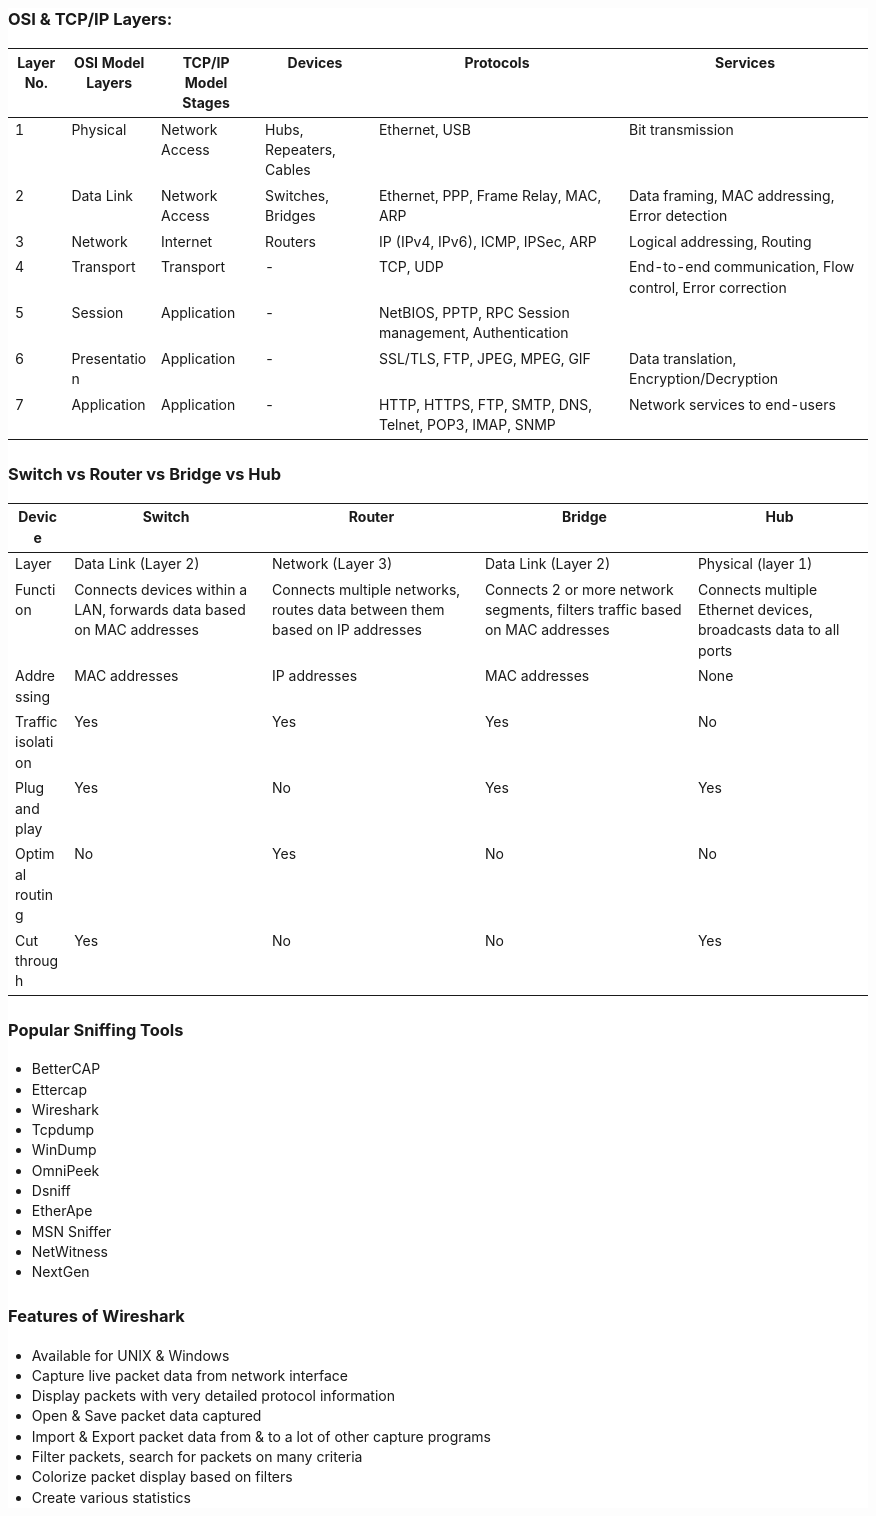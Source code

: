 ### OSI & TCP/IP Layers:

| Layer No. | OSI Model Layers | TCP/IP Model Stages | Devices                 | Protocols                            | Services                                                 |
|-----------|------------------|---------------------|-------------------------|--------------------------------------|----------------------------------------------------------|
| 1         | Physical         | Network Access      | Hubs, Repeaters, Cables | Ethernet, USB                        | Bit transmission                                         |
| 2         | Data Link        | Network Access      | Switches, Bridges       | Ethernet, PPP, Frame Relay, MAC, ARP | Data framing, MAC addressing, Error detection            |
| 3         | Network          | Internet            | Routers                 | IP (IPv4, IPv6), ICMP, IPSec, ARP    | Logical addressing, Routing                              |
| 4         | Transport        | Transport           | -                       | TCP, UDP                             | End-to-end communication, Flow control, Error correction |
| 5         | Session          | Application         | -                       | NetBIOS, PPTP, RPC Session management, Authentication |
| 6         | Presentation     | Application         | -                       | SSL/TLS, FTP, JPEG, MPEG, GIF                         | Data translation, Encryption/Decryption                  |
| 7         | Application      | Application         | -                       | HTTP, HTTPS, FTP, SMTP, DNS, Telnet, POP3, IMAP, SNMP | Network services to end-users                            |

### Switch vs Router vs Bridge vs Hub

| Device            | Switch                                                              | Router                                                                     | Bridge                                                                      | Hub                                                              |
|-------------------|---------------------------------------------------------------------|----------------------------------------------------------------------------|-----------------------------------------------------------------------------|------------------------------------------------------------------|
| Layer             | Data Link (Layer 2)                                                 | Network (Layer 3)                                                          | Data Link (Layer 2)                                                         | Physical (layer 1)                                               |
| Function          | Connects devices within a LAN, forwards data based on MAC addresses | Connects multiple networks, routes data between them based on IP addresses | Connects 2 or more network segments, filters traffic based on MAC addresses | Connects multiple Ethernet devices, broadcasts data to all ports |
| Addressing        | MAC addresses                                                       | IP addresses                                                               | MAC addresses                                                               | None                                                             |
| Traffic isolation | Yes                                                                 | Yes                                                                        | Yes                                                                         | No                                                               |
| Plug and play     | Yes                                                                 | No                                                                         | Yes                                                                         | Yes                                                              |
| Optimal routing   | No                                                                  | Yes                                                                        | No                                                                          | No                                                               |
| Cut through       | Yes                                                                 | No                                                                         | No                                                                          | Yes                                                              |

### Popular Sniffing Tools

- BetterCAP
- Ettercap
- Wireshark
- Tcpdump
- WinDump
- OmniPeek
- Dsniff
- EtherApe
- MSN Sniffer
- NetWitness
- NextGen

### Features of Wireshark

- Available for UNIX & Windows
- Capture live packet data from network interface
- Display packets with very detailed protocol information
- Open & Save packet data captured
- Import & Export packet data from & to a lot of other capture programs
- Filter packets, search for packets on many criteria
- Colorize packet display based on filters
- Create various statistics
